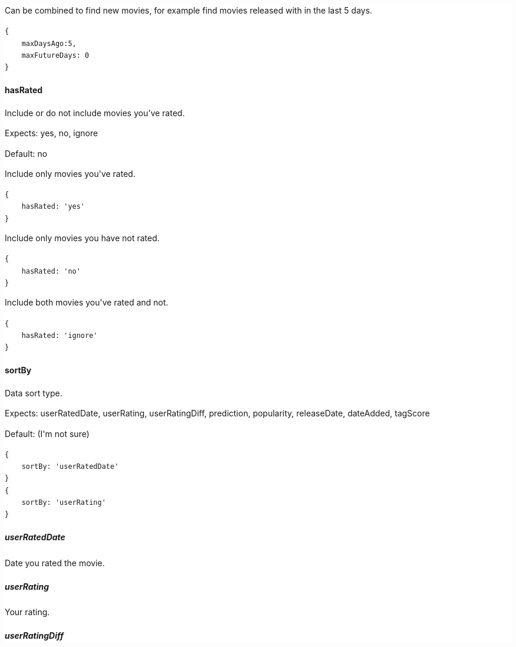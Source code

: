 Can be combined to find new movies, for example find movies released with in the last 5 days.

    {
        maxDaysAgo:5,
        maxFutureDays: 0
    }

#### hasRated

Include or do not include movies you've rated.

Expects: yes, no, ignore

Default: no

Include only movies you've rated.

    {
        hasRated: 'yes'
    }

Include only movies you have not rated.

    {
        hasRated: 'no'
    }

Include both movies you've rated and not.

    {
        hasRated: 'ignore'
    }

#### sortBy

Data sort type.

Expects: userRatedDate, userRating, userRatingDiff, prediction, popularity, releaseDate, dateAdded, tagScore

Default: (I'm not sure)

    {
        sortBy: 'userRatedDate'
    }
    {
        sortBy: 'userRating'
    }

##### userRatedDate

Date you rated the movie.

##### userRating

Your rating.

##### userRatingDiff
